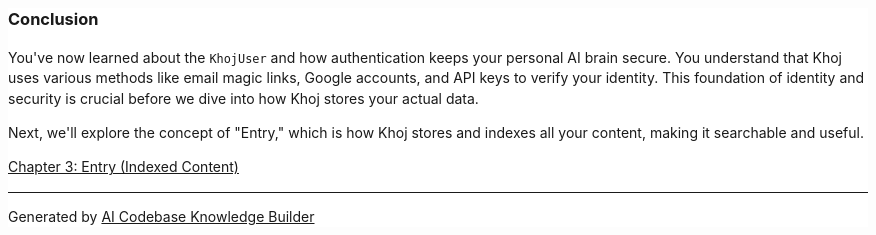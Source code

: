 ### Conclusion

You've now learned about the `KhojUser` and how authentication keeps your personal AI brain secure. You understand that Khoj uses various methods like email magic links, Google accounts, and API keys to verify your identity. This foundation of identity and security is crucial before we dive into how Khoj stores your actual data.

Next, we'll explore the concept of "Entry," which is how Khoj stores and indexes all your content, making it searchable and useful.

[Chapter 3: Entry (Indexed Content)](03_entry__indexed_content__.md)

---

Generated by [AI Codebase Knowledge Builder](https://github.com/The-Pocket/Tutorial-Codebase-Knowledge)